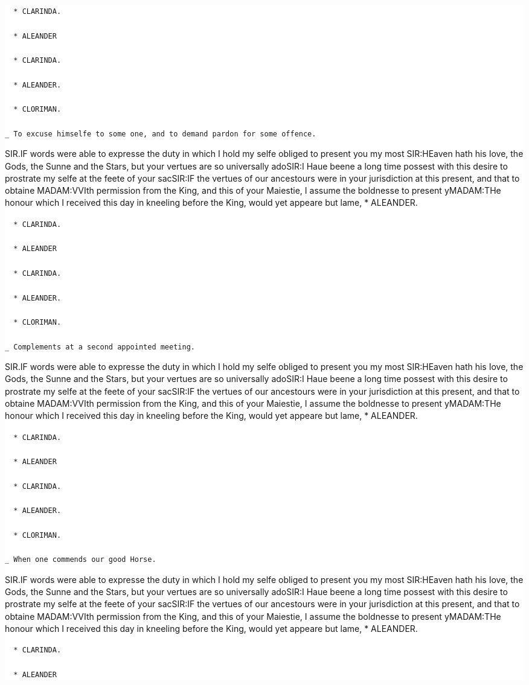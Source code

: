      * CLARINDA.

      * ALEANDER

      * CLARINDA.

      * ALEANDER.

      * CLORIMAN.

    _ To excuse himselfe to some one, and to demand pardon for some offence.
SIR.IF words were able to expresse the duty in which I hold my selfe obliged to present you my most SIR:HEaven hath his Iove, the Gods, the Sunne and the Stars, but your vertues are so universally adoSIR:I Haue beene a long time possest with this desire to prostrate my selfe at the feete of your sacSIR:IF the vertues of our ancestours were in your jurisdiction at this present, and that to obtaine MADAM:VVIth permission from the King, and this of your Maiestie, I assume the boldnesse to present yMADAM:THe honour which I received this day in kneeling before the King, would yet appeare but lame, 
      * ALEANDER.

      * CLARINDA.

      * ALEANDER

      * CLARINDA.

      * ALEANDER.

      * CLORIMAN.

    _ Complements at a second appointed meeting.
SIR.IF words were able to expresse the duty in which I hold my selfe obliged to present you my most SIR:HEaven hath his Iove, the Gods, the Sunne and the Stars, but your vertues are so universally adoSIR:I Haue beene a long time possest with this desire to prostrate my selfe at the feete of your sacSIR:IF the vertues of our ancestours were in your jurisdiction at this present, and that to obtaine MADAM:VVIth permission from the King, and this of your Maiestie, I assume the boldnesse to present yMADAM:THe honour which I received this day in kneeling before the King, would yet appeare but lame, 
      * ALEANDER.

      * CLARINDA.

      * ALEANDER

      * CLARINDA.

      * ALEANDER.

      * CLORIMAN.

    _ When one commends our good Horse.
SIR.IF words were able to expresse the duty in which I hold my selfe obliged to present you my most SIR:HEaven hath his Iove, the Gods, the Sunne and the Stars, but your vertues are so universally adoSIR:I Haue beene a long time possest with this desire to prostrate my selfe at the feete of your sacSIR:IF the vertues of our ancestours were in your jurisdiction at this present, and that to obtaine MADAM:VVIth permission from the King, and this of your Maiestie, I assume the boldnesse to present yMADAM:THe honour which I received this day in kneeling before the King, would yet appeare but lame, 
      * ALEANDER.

      * CLARINDA.

      * ALEANDER
